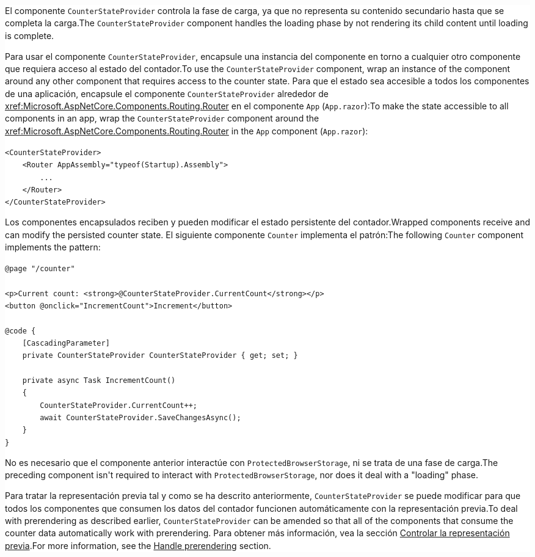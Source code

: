 <span data-ttu-id="a2dab-315">El componente `CounterStateProvider` controla la fase de carga, ya que no representa su contenido secundario hasta que se completa la carga.</span><span class="sxs-lookup"><span data-stu-id="a2dab-315">The `CounterStateProvider` component handles the loading phase by not rendering its child content until loading is complete.</span></span>

<span data-ttu-id="a2dab-316">Para usar el componente `CounterStateProvider`, encapsule una instancia del componente en torno a cualquier otro componente que requiera acceso al estado del contador.</span><span class="sxs-lookup"><span data-stu-id="a2dab-316">To use the `CounterStateProvider` component, wrap an instance of the component around any other component that requires access to the counter state.</span></span> <span data-ttu-id="a2dab-317">Para que el estado sea accesible a todos los componentes de una aplicación, encapsule el componente `CounterStateProvider` alrededor de <xref:Microsoft.AspNetCore.Components.Routing.Router> en el componente `App` (`App.razor`):</span><span class="sxs-lookup"><span data-stu-id="a2dab-317">To make the state accessible to all components in an app, wrap the `CounterStateProvider` component around the <xref:Microsoft.AspNetCore.Components.Routing.Router> in the `App` component (`App.razor`):</span></span>

```razor
<CounterStateProvider>
    <Router AppAssembly="typeof(Startup).Assembly">
        ...
    </Router>
</CounterStateProvider>
```

<span data-ttu-id="a2dab-318">Los componentes encapsulados reciben y pueden modificar el estado persistente del contador.</span><span class="sxs-lookup"><span data-stu-id="a2dab-318">Wrapped components receive and can modify the persisted counter state.</span></span> <span data-ttu-id="a2dab-319">El siguiente componente `Counter` implementa el patrón:</span><span class="sxs-lookup"><span data-stu-id="a2dab-319">The following `Counter` component implements the pattern:</span></span>

```razor
@page "/counter"

<p>Current count: <strong>@CounterStateProvider.CurrentCount</strong></p>
<button @onclick="IncrementCount">Increment</button>

@code {
    [CascadingParameter]
    private CounterStateProvider CounterStateProvider { get; set; }

    private async Task IncrementCount()
    {
        CounterStateProvider.CurrentCount++;
        await CounterStateProvider.SaveChangesAsync();
    }
}
```

<span data-ttu-id="a2dab-320">No es necesario que el componente anterior interactúe con `ProtectedBrowserStorage`, ni se trata de una fase de carga.</span><span class="sxs-lookup"><span data-stu-id="a2dab-320">The preceding component isn't required to interact with `ProtectedBrowserStorage`, nor does it deal with a "loading" phase.</span></span>

<span data-ttu-id="a2dab-321">Para tratar la representación previa tal y como se ha descrito anteriormente, `CounterStateProvider` se puede modificar para que todos los componentes que consumen los datos del contador funcionen automáticamente con la representación previa.</span><span class="sxs-lookup"><span data-stu-id="a2dab-321">To deal with prerendering as described earlier, `CounterStateProvider` can be amended so that all of the components that consume the counter data automatically work with prerendering.</span></span> <span data-ttu-id="a2dab-322">Para obtener más información, vea la sección [Controlar la representación previa](#handle-prerendering).</span><span class="sxs-lookup"><span data-stu-id="a2dab-322">For more information, see the [Handle prerendering](#handle-prerendering) section.</span></span>
